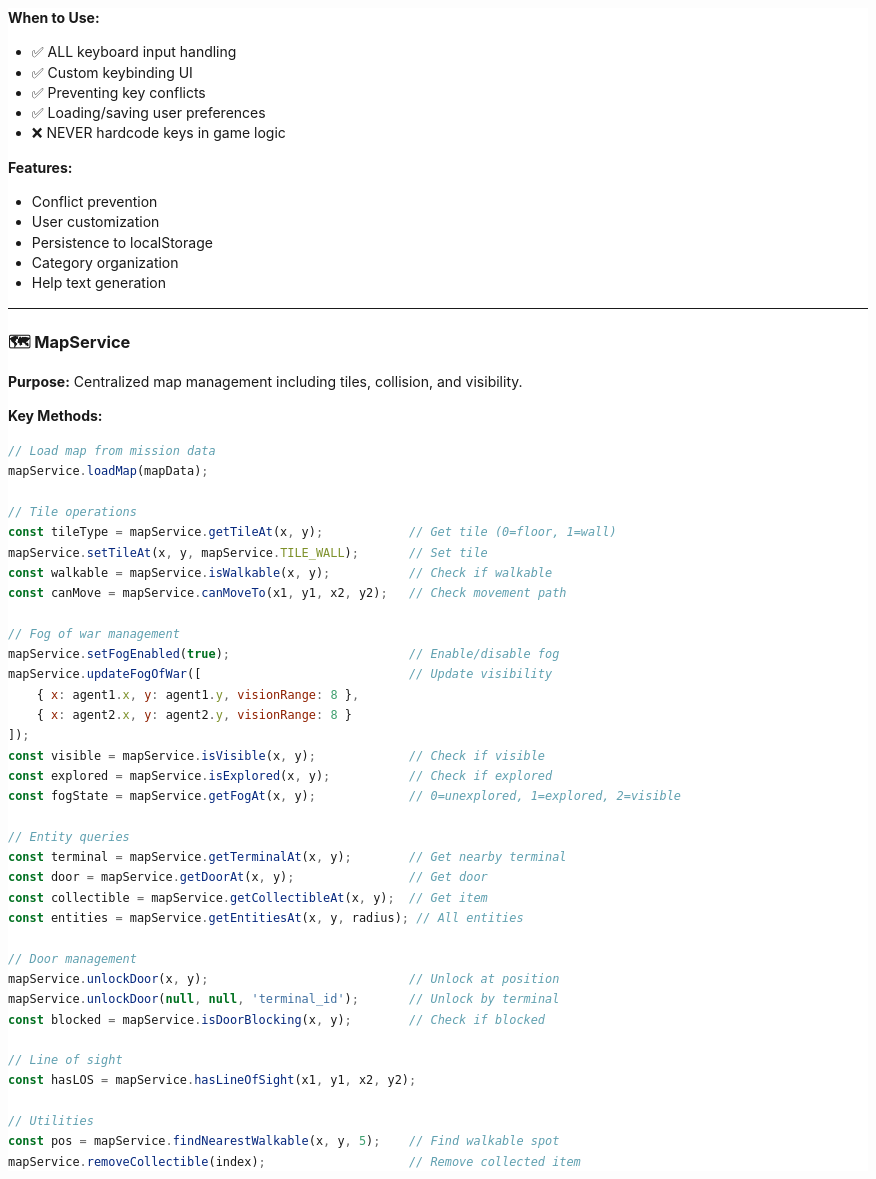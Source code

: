 **When to Use:**
- ✅ ALL keyboard input handling
- ✅ Custom keybinding UI
- ✅ Preventing key conflicts
- ✅ Loading/saving user preferences
- ❌ NEVER hardcode keys in game logic

**Features:**
- Conflict prevention
- User customization
- Persistence to localStorage
- Category organization
- Help text generation

---

### 🗺️ MapService
**Purpose:** Centralized map management including tiles, collision, and visibility.

**Key Methods:**
```javascript
// Load map from mission data
mapService.loadMap(mapData);

// Tile operations
const tileType = mapService.getTileAt(x, y);            // Get tile (0=floor, 1=wall)
mapService.setTileAt(x, y, mapService.TILE_WALL);       // Set tile
const walkable = mapService.isWalkable(x, y);           // Check if walkable
const canMove = mapService.canMoveTo(x1, y1, x2, y2);   // Check movement path

// Fog of war management
mapService.setFogEnabled(true);                         // Enable/disable fog
mapService.updateFogOfWar([                             // Update visibility
    { x: agent1.x, y: agent1.y, visionRange: 8 },
    { x: agent2.x, y: agent2.y, visionRange: 8 }
]);
const visible = mapService.isVisible(x, y);             // Check if visible
const explored = mapService.isExplored(x, y);           // Check if explored
const fogState = mapService.getFogAt(x, y);             // 0=unexplored, 1=explored, 2=visible

// Entity queries
const terminal = mapService.getTerminalAt(x, y);        // Get nearby terminal
const door = mapService.getDoorAt(x, y);                // Get door
const collectible = mapService.getCollectibleAt(x, y);  // Get item
const entities = mapService.getEntitiesAt(x, y, radius); // All entities

// Door management
mapService.unlockDoor(x, y);                            // Unlock at position
mapService.unlockDoor(null, null, 'terminal_id');       // Unlock by terminal
const blocked = mapService.isDoorBlocking(x, y);        // Check if blocked

// Line of sight
const hasLOS = mapService.hasLineOfSight(x1, y1, x2, y2);

// Utilities
const pos = mapService.findNearestWalkable(x, y, 5);    // Find walkable spot
mapService.removeCollectible(index);                    // Remove collected item
```
